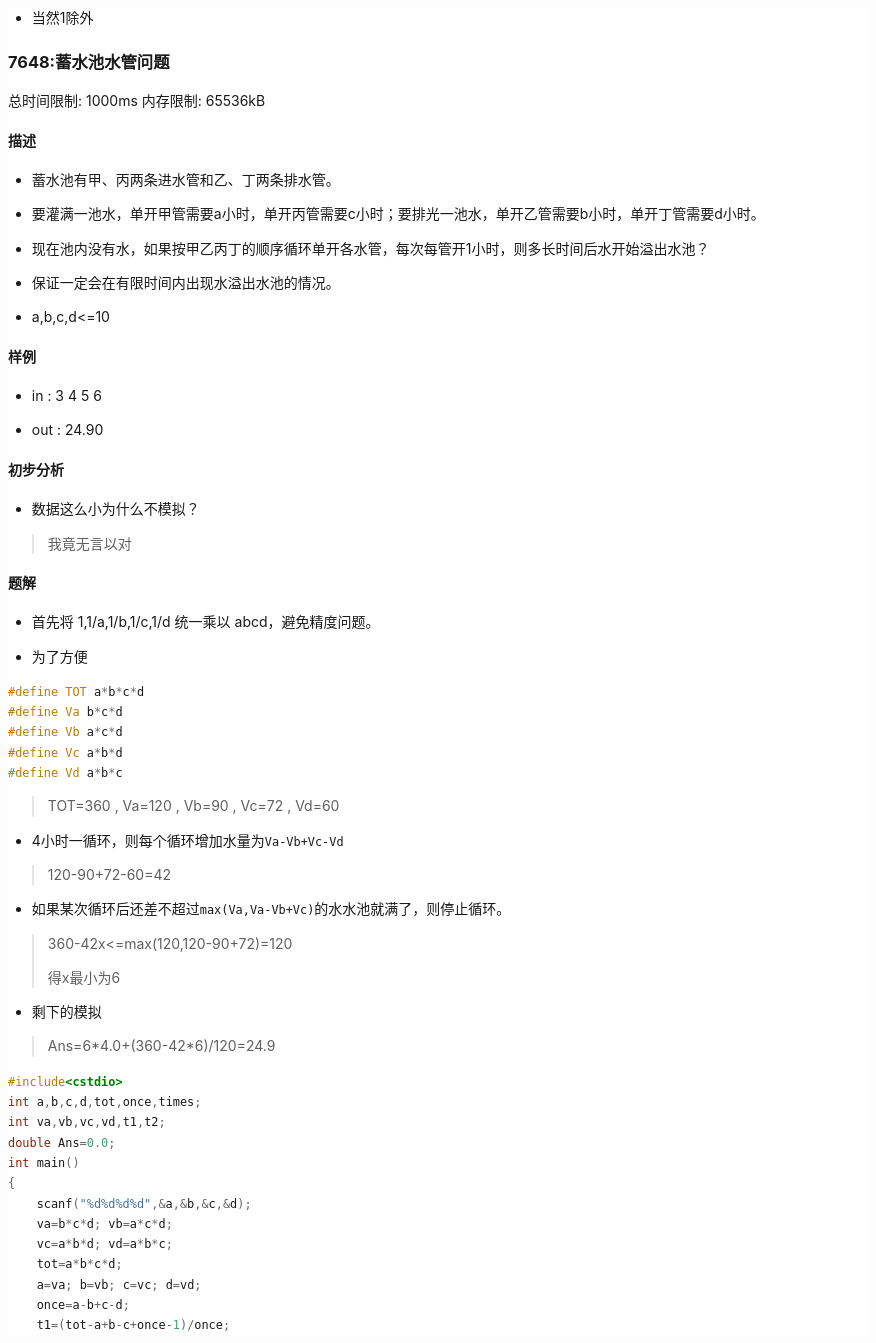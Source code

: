 * 当然1除外

### 7648:蓄水池水管问题

总时间限制: 1000ms 内存限制: 65536kB

#### 描述

* 蓄水池有甲、丙两条进水管和乙、丁两条排水管。

* 要灌满一池水，单开甲管需要a小时，单开丙管需要c小时；要排光一池水，单开乙管需要b小时，单开丁管需要d小时。

* 现在池内没有水，如果按甲乙丙丁的顺序循环单开各水管，每次每管开1小时，则多长时间后水开始溢出水池？

* 保证一定会在有限时间内出现水溢出水池的情况。

* a,b,c,d&lt;=10

#### 样例

* in  : 3 4 5 6

* out : 24.90

#### 初步分析

* 数据这么小为什么不模拟？

> 我竟无言以对

#### 题解

* 首先将 1,1/a,1/b,1/c,1/d 统一乘以 abcd，避免精度问题。

* 为了方便

```c++
#define TOT a*b*c*d
#define Va b*c*d
#define Vb a*c*d
#define Vc a*b*d
#define Vd a*b*c
```

> TOT=360 , Va=120 , Vb=90 , Vc=72 , Vd=60

* 4小时一循环，则每个循环增加水量为`Va-Vb+Vc-Vd`

> 120-90+72-60=42

* 如果某次循环后还差不超过`max(Va,Va-Vb+Vc)`的水水池就满了，则停止循环。

> 360-42x<=max(120,120-90+72)=120
>
> 得x最小为6

* 剩下的模拟

> Ans=6\*4.0+(360-42\*6)/120=24.9

```c++
#include<cstdio>
int a,b,c,d,tot,once,times;
int va,vb,vc,vd,t1,t2;
double Ans=0.0;
int main()
{
	scanf("%d%d%d%d",&a,&b,&c,&d);
	va=b*c*d; vb=a*c*d;
	vc=a*b*d; vd=a*b*c;
	tot=a*b*c*d;
	a=va; b=vb; c=vc; d=vd;
	once=a-b+c-d;
	t1=(tot-a+b-c+once-1)/once;
```